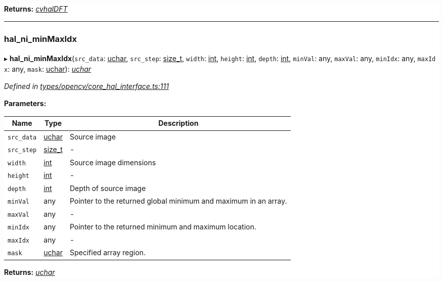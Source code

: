 **Returns:** *[cvhalDFT](_types_opencv__hacks_.md#cvhaldft)*

___

###  hal_ni_minMaxIdx

▸ **hal_ni_minMaxIdx**(`src_data`: [uchar](_types_opencv__hacks_.md#uchar), `src_step`: [size_t](_types_opencv__hacks_.md#size_t), `width`: [int](_types_opencv__hacks_.md#int), `height`: [int](_types_opencv__hacks_.md#int), `depth`: [int](_types_opencv__hacks_.md#int), `minVal`: any, `maxVal`: any, `minIdx`: any, `maxIdx`: any, `mask`: [uchar](_types_opencv__hacks_.md#uchar)): *[uchar](_types_opencv__hacks_.md#uchar)*

*Defined in [types/opencv/core_hal_interface.ts:111](https://github.com/cancerberoSgx/mirada/blob/f2ba50d/mirada/src/types/opencv/core_hal_interface.ts#L111)*

**Parameters:**

Name | Type | Description |
------ | ------ | ------ |
`src_data` | [uchar](_types_opencv__hacks_.md#uchar) | Source image  |
`src_step` | [size_t](_types_opencv__hacks_.md#size_t) | - |
`width` | [int](_types_opencv__hacks_.md#int) | Source image dimensions  |
`height` | [int](_types_opencv__hacks_.md#int) | - |
`depth` | [int](_types_opencv__hacks_.md#int) | Depth of source image  |
`minVal` | any | Pointer to the returned global minimum and maximum in an array.  |
`maxVal` | any | - |
`minIdx` | any | Pointer to the returned minimum and maximum location.  |
`maxIdx` | any | - |
`mask` | [uchar](_types_opencv__hacks_.md#uchar) | Specified array region.  |

**Returns:** *[uchar](_types_opencv__hacks_.md#uchar)*